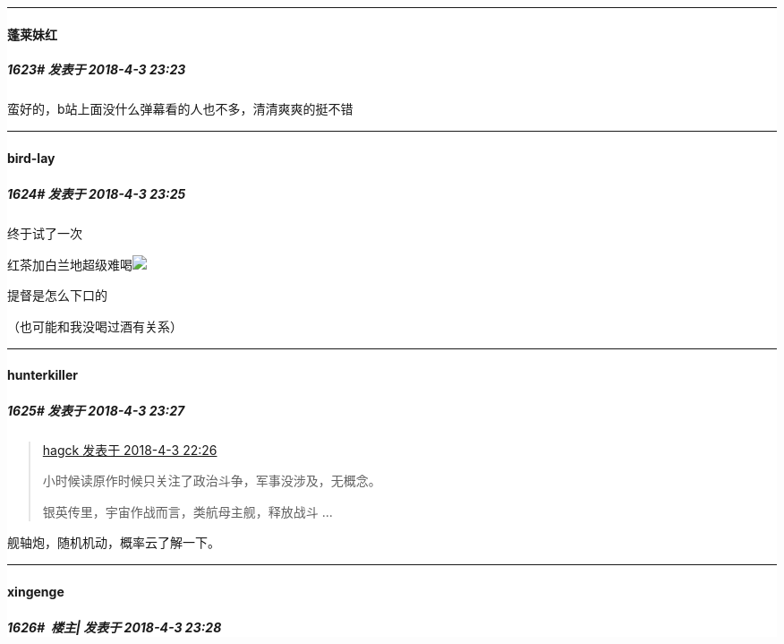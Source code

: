 



*****

####  蓬莱妹红  
##### 1623#       发表于 2018-4-3 23:23




蛮好的，b站上面没什么弹幕看的人也不多，清清爽爽的挺不错







*****

####  bird-lay  
##### 1624#       发表于 2018-4-3 23:25




终于试了一次

红茶加白兰地超级难喝<img src="https://static.saraba1st.com/image/smiley/face2017/166.png" referrerpolicy="no-referrer">

提督是怎么下口的

（也可能和我没喝过酒有关系）







*****

####  hunterkiller  
##### 1625#       发表于 2018-4-3 23:27



<blockquote><a href="httphttps://bbs.saraba1st.com/2b/forum.php?mod=redirect&amp;goto=findpost&amp;pid=39084522&amp;ptid=1502023" target="_blank">hagck 发表于 2018-4-3 22:26</a>

小时候读原作时候只关注了政治斗争，军事没涉及，无概念。

银英传里，宇宙作战而言，类航母主舰，释放战斗 ...</blockquote>
舰轴炮，随机机动，概率云了解一下。








*****

####  xingenge  
##### 1626#         楼主| 发表于 2018-4-3 23:28
